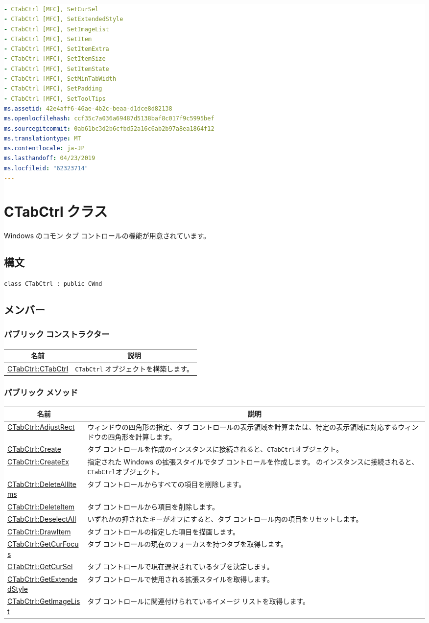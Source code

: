 ```yaml
- CTabCtrl [MFC], SetCurSel
- CTabCtrl [MFC], SetExtendedStyle
- CTabCtrl [MFC], SetImageList
- CTabCtrl [MFC], SetItem
- CTabCtrl [MFC], SetItemExtra
- CTabCtrl [MFC], SetItemSize
- CTabCtrl [MFC], SetItemState
- CTabCtrl [MFC], SetMinTabWidth
- CTabCtrl [MFC], SetPadding
- CTabCtrl [MFC], SetToolTips
ms.assetid: 42e4aff6-46ae-4b2c-beaa-d1dce8d82138
ms.openlocfilehash: ccf35c7a036a69487d5138baf8c017f9c5995bef
ms.sourcegitcommit: 0ab61bc3d2b6cfbd52a16c6ab2b97a8ea1864f12
ms.translationtype: MT
ms.contentlocale: ja-JP
ms.lasthandoff: 04/23/2019
ms.locfileid: "62323714"
---
```

# <a name="ctabctrl-class"></a>CTabCtrl クラス

Windows のコモン タブ コントロールの機能が用意されています。

## <a name="syntax"></a>構文

```
class CTabCtrl : public CWnd
```

## <a name="members"></a>メンバー

### <a name="public-constructors"></a>パブリック コンストラクター

|名前|説明|
|----------|-----------------|
|[CTabCtrl::CTabCtrl](#ctabctrl)|`CTabCtrl` オブジェクトを構築します。|

### <a name="public-methods"></a>パブリック メソッド

|名前|説明|
|----------|-----------------|
|[CTabCtrl::AdjustRect](#adjustrect)|ウィンドウの四角形の指定、タブ コントロールの表示領域を計算または、特定の表示領域に対応するウィンドウの四角形を計算します。|
|[CTabCtrl::Create](#create)|タブ コントロールを作成のインスタンスに接続されると、`CTabCtrl`オブジェクト。|
|[CTabCtrl::CreateEx](#createex)|指定された Windows の拡張スタイルでタブ コントロールを作成します。 のインスタンスに接続されると、`CTabCtrl`オブジェクト。|
|[CTabCtrl::DeleteAllItems](#deleteallitems)|タブ コントロールからすべての項目を削除します。|
|[CTabCtrl::DeleteItem](#deleteitem)|タブ コントロールから項目を削除します。|
|[CTabCtrl::DeselectAll](#deselectall)|いずれかの押されたキーがオフにすると、タブ コントロール内の項目をリセットします。|
|[CTabCtrl::DrawItem](#drawitem)|タブ コントロールの指定した項目を描画します。|
|[CTabCtrl::GetCurFocus](#getcurfocus)|タブ コントロールの現在のフォーカスを持つタブを取得します。|
|[CTabCtrl::GetCurSel](#getcursel)|タブ コントロールで現在選択されているタブを決定します。|
|[CTabCtrl::GetExtendedStyle](#getextendedstyle)|タブ コントロールで使用される拡張スタイルを取得します。|
|[CTabCtrl::GetImageList](#getimagelist)|タブ コントロールに関連付けられているイメージ リストを取得します。|